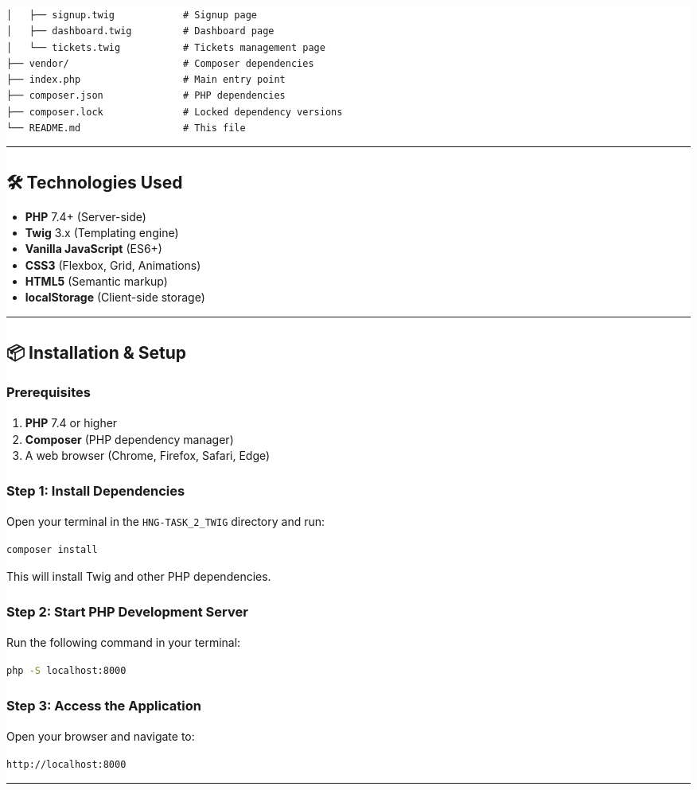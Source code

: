 ```
│   ├── signup.twig            # Signup page
│   ├── dashboard.twig         # Dashboard page
│   └── tickets.twig           # Tickets management page
├── vendor/                    # Composer dependencies
├── index.php                  # Main entry point
├── composer.json              # PHP dependencies
├── composer.lock              # Locked dependency versions
└── README.md                  # This file
```

---

## 🛠️ Technologies Used

- **PHP** 7.4+ (Server-side)
- **Twig** 3.x (Templating engine)
- **Vanilla JavaScript** (ES6+)
- **CSS3** (Flexbox, Grid, Animations)
- **HTML5** (Semantic markup)
- **localStorage** (Client-side storage)

---

## 📦 Installation & Setup

### Prerequisites
1. **PHP** 7.4 or higher
2. **Composer** (PHP dependency manager)
3. A web browser (Chrome, Firefox, Safari, Edge)

### Step 1: Install Dependencies

Open your terminal in the `HNG-TASK_2_TWIG` directory and run:

```bash
composer install
```

This will install Twig and other PHP dependencies.

### Step 2: Start PHP Development Server

Run the following command in your terminal:

```bash
php -S localhost:8000
```

### Step 3: Access the Application

Open your browser and navigate to:

```
http://localhost:8000
```

---